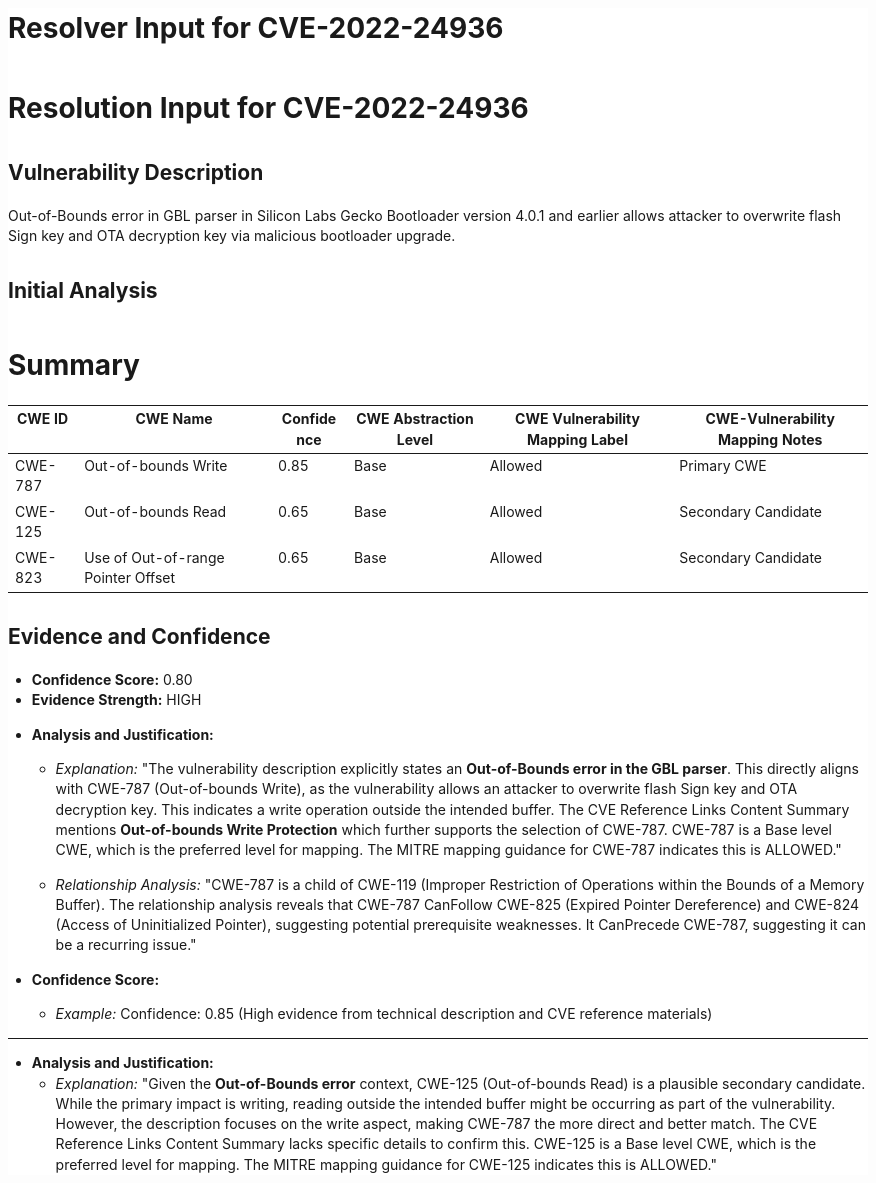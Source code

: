 # Resolver Input for CVE-2022-24936

# Resolution Input for CVE-2022-24936

## Vulnerability Description
Out-of-Bounds error in GBL parser in Silicon Labs Gecko Bootloader version 4.0.1 and earlier allows attacker to overwrite flash Sign key and OTA decryption key via malicious bootloader upgrade.

## Initial Analysis
# Summary
| CWE ID | CWE Name | Confidence | CWE Abstraction Level | CWE Vulnerability Mapping Label | CWE-Vulnerability Mapping Notes |
|---|---|---|---|---|---|
| CWE-787 | Out-of-bounds Write | 0.85 | Base | Allowed | Primary CWE |
| CWE-125 | Out-of-bounds Read | 0.65 | Base | Allowed | Secondary Candidate |
| CWE-823 | Use of Out-of-range Pointer Offset | 0.65 | Base | Allowed | Secondary Candidate |

## Evidence and Confidence

*   **Confidence Score:** 0.80
*   **Evidence Strength:** HIGH

- **Analysis and Justification:**  
  - *Explanation:* "The vulnerability description explicitly states an **Out-of-Bounds error in the GBL parser**. This directly aligns with CWE-787 (Out-of-bounds Write), as the vulnerability allows an attacker to overwrite flash Sign key and OTA decryption key. This indicates a write operation outside the intended buffer. The CVE Reference Links Content Summary mentions **Out-of-bounds Write Protection** which further supports the selection of CWE-787. CWE-787 is a Base level CWE, which is the preferred level for mapping. The MITRE mapping guidance for CWE-787 indicates this is ALLOWED."
  
  - *Relationship Analysis:* "CWE-787 is a child of CWE-119 (Improper Restriction of Operations within the Bounds of a Memory Buffer). The relationship analysis reveals that CWE-787 CanFollow CWE-825 (Expired Pointer Dereference) and CWE-824 (Access of Uninitialized Pointer), suggesting potential prerequisite weaknesses. It CanPrecede CWE-787, suggesting it can be a recurring issue."

- **Confidence Score:**  
  - *Example:* Confidence: 0.85 (High evidence from technical description and CVE reference materials)

---

- **Analysis and Justification:**  
  - *Explanation:* "Given the **Out-of-Bounds error** context, CWE-125 (Out-of-bounds Read) is a plausible secondary candidate. While the primary impact is writing, reading outside the intended buffer might be occurring as part of the vulnerability. However, the description focuses on the write aspect, making CWE-787 the more direct and better match. The CVE Reference Links Content Summary lacks specific details to confirm this. CWE-125 is a Base level CWE, which is the preferred level for mapping. The MITRE mapping guidance for CWE-125 indicates this is ALLOWED."
  